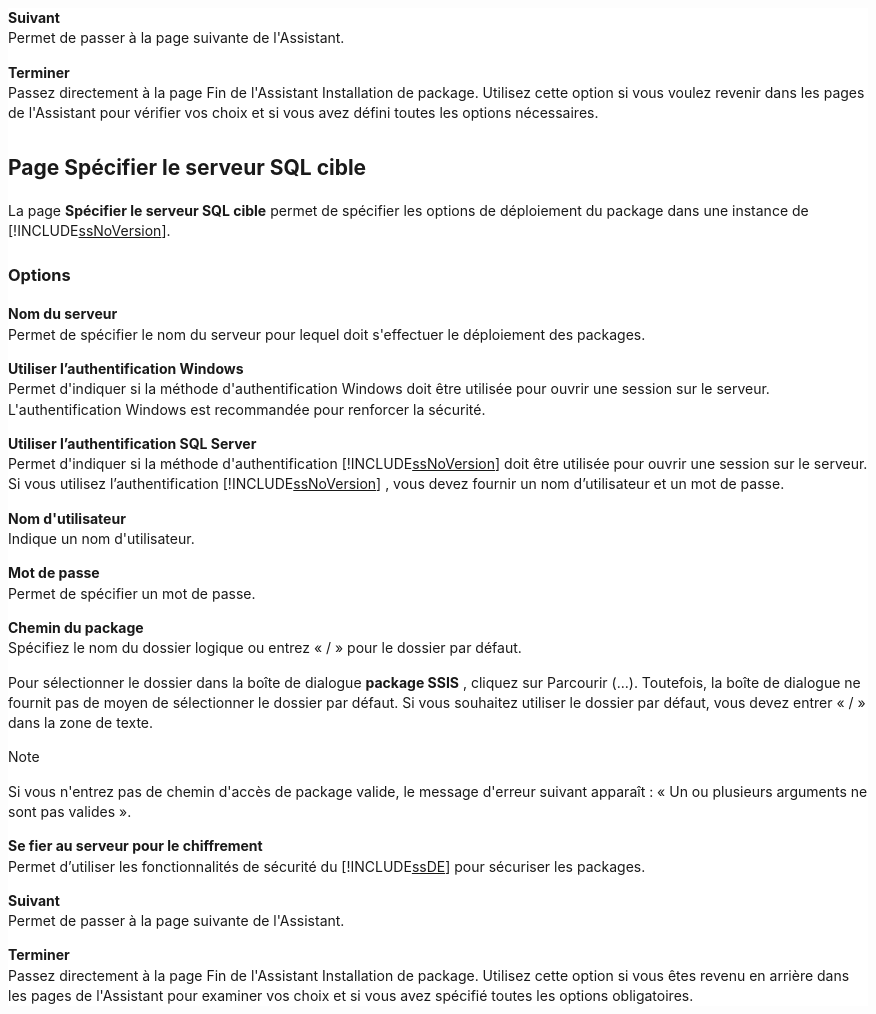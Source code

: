  **Suivant**  
 Permet de passer à la page suivante de l'Assistant.  
  
 **Terminer**  
 Passez directement à la page Fin de l'Assistant Installation de package. Utilisez cette option si vous voulez revenir dans les pages de l'Assistant pour vérifier vos choix et si vous avez défini toutes les options nécessaires.  
  
## <a name="specify-target-sql-server-page"></a>Page Spécifier le serveur SQL cible  
 La page **Spécifier le serveur SQL cible** permet de spécifier les options de déploiement du package dans une instance de [!INCLUDE[ssNoVersion](../includes/ssnoversion-md.md)].  
  
### <a name="options"></a>Options  
 **Nom du serveur**  
 Permet de spécifier le nom du serveur pour lequel doit s'effectuer le déploiement des packages.  
  
 **Utiliser l’authentification Windows**  
 Permet d'indiquer si la méthode d'authentification Windows doit être utilisée pour ouvrir une session sur le serveur. L'authentification Windows est recommandée pour renforcer la sécurité.  
  
 **Utiliser l’authentification SQL Server**  
 Permet d'indiquer si la méthode d'authentification [!INCLUDE[ssNoVersion](../includes/ssnoversion-md.md)] doit être utilisée pour ouvrir une session sur le serveur. Si vous utilisez l’authentification [!INCLUDE[ssNoVersion](../includes/ssnoversion-md.md)] , vous devez fournir un nom d’utilisateur et un mot de passe.  
  
 **Nom d'utilisateur**  
 Indique un nom d'utilisateur.  
  
 **Mot de passe**  
 Permet de spécifier un mot de passe.  
  
 **Chemin du package**  
 Spécifiez le nom du dossier logique ou entrez « / » pour le dossier par défaut.  
  
 Pour sélectionner le dossier dans la boîte de dialogue **package SSIS** , cliquez sur Parcourir (...). Toutefois, la boîte de dialogue ne fournit pas de moyen de sélectionner le dossier par défaut. Si vous souhaitez utiliser le dossier par défaut, vous devez entrer « / » dans la zone de texte.  
  
> [!NOTE]  
>  Si vous n'entrez pas de chemin d'accès de package valide, le message d'erreur suivant apparaît : « Un ou plusieurs arguments ne sont pas valides ».  
  
 **Se fier au serveur pour le chiffrement**  
 Permet d’utiliser les fonctionnalités de sécurité du [!INCLUDE[ssDE](../includes/ssde-md.md)] pour sécuriser les packages.  
  
 **Suivant**  
 Permet de passer à la page suivante de l'Assistant.  
  
 **Terminer**  
 Passez directement à la page Fin de l'Assistant Installation de package. Utilisez cette option si vous êtes revenu en arrière dans les pages de l'Assistant pour examiner vos choix et si vous avez spécifié toutes les options obligatoires.  
  